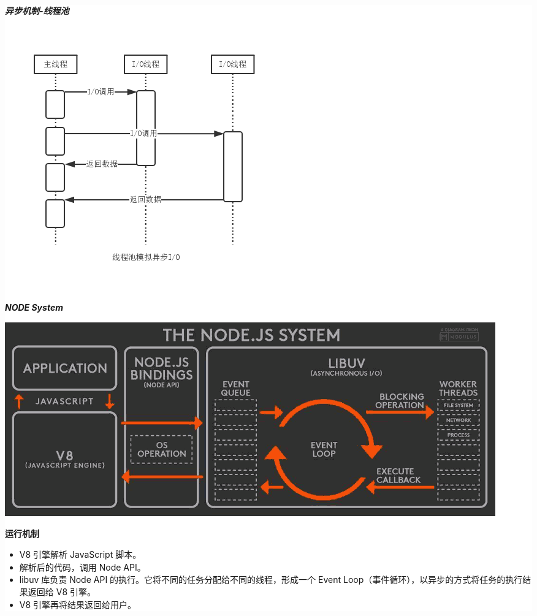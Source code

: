 ***异步机制-线程池***

![](../../img/node%E7%BA%BF%E7%A8%8B%E6%B1%A0.png)

***NODE System***

![](../../img/node-system.png)

**运行机制**

- V8 引擎解析 JavaScript 脚本。
- 解析后的代码，调用 Node API。
- libuv 库负责 Node API 的执行。它将不同的任务分配给不同的线程，形成一个 Event Loop（事件循环），以异步的方式将任务的执行结果返回给 V8 引擎。
- V8 引擎再将结果返回给用户。
